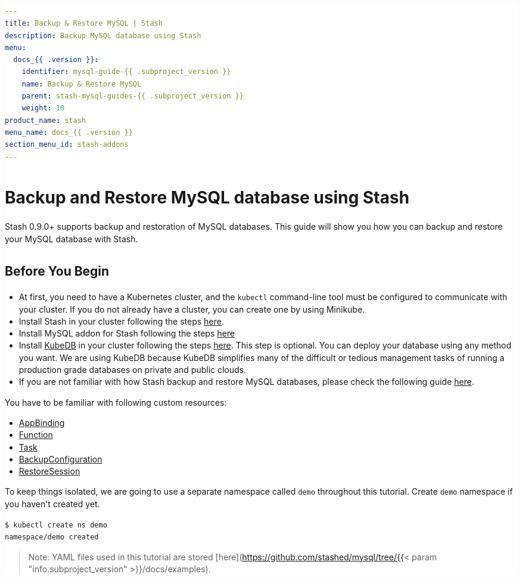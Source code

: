 ```yaml
---
title: Backup & Restore MySQL | Stash
description: Backup MySQL database using Stash
menu:
  docs_{{ .version }}:
    identifier: mysql-guide-{{ .subproject_version }}
    name: Backup & Restore MySQL
    parent: stash-mysql-guides-{{ .subproject_version }}
    weight: 10
product_name: stash
menu_name: docs_{{ .version }}
section_menu_id: stash-addons
---
```


# Backup and Restore MySQL database using Stash

Stash 0.9.0+ supports backup and restoration of MySQL databases. This guide will show you how you can backup and restore your MySQL database with Stash.

## Before You Begin

- At first, you need to have a Kubernetes cluster, and the `kubectl` command-line tool must be configured to communicate with your cluster. If you do not already have a cluster, you can create one by using Minikube.
- Install Stash in your cluster following the steps [here](/docs/setup/install.md).
- Install MySQL addon for Stash following the steps [here](/docs/addons/mysql/setup/install.md)
- Install [KubeDB](https://kubedb.com) in your cluster following the steps [here](https://kubedb.com/docs/latest/setup/install/). This step is optional. You can deploy your database using any method you want. We are using KubeDB because KubeDB simplifies many of the difficult or tedious management tasks of running a production grade databases on private and public clouds.
- If you are not familiar with how Stash backup and restore MySQL databases, please check the following guide [here](/docs/addons/mysql/overview.md).

You have to be familiar with following custom resources:

- [AppBinding](/docs/concepts/crds/appbinding.md)
- [Function](/docs/concepts/crds/function.md)
- [Task](/docs/concepts/crds/task.md)
- [BackupConfiguration](/docs/concepts/crds/backupconfiguration.md)
- [RestoreSession](/docs/concepts/crds/restoresession.md)

To keep things isolated, we are going to use a separate namespace called `demo` throughout this tutorial. Create `demo` namespace if you haven't created yet.

```bash
$ kubectl create ns demo
namespace/demo created
```

> Note: YAML files used in this tutorial are stored [here](https://github.com/stashed/mysql/tree/{{< param "info.subproject_version" >}}/docs/examples).
